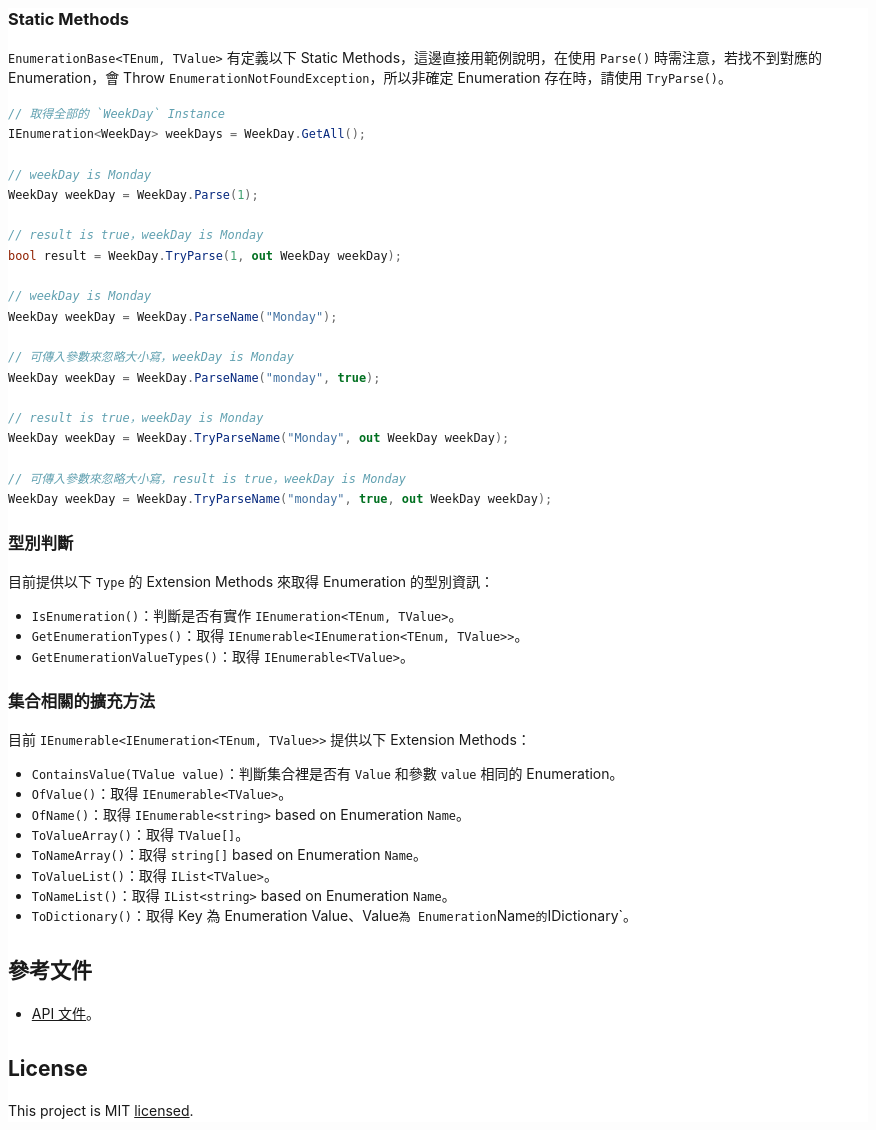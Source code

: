### Static Methods
`EnumerationBase<TEnum, TValue>` 有定義以下 Static Methods，這邊直接用範例說明，在使用 `Parse()` 時需注意，若找不到對應的 Enumeration，會 Throw `EnumerationNotFoundException`，所以非確定 Enumeration 存在時，請使用 `TryParse()`。
```csharp
// 取得全部的 `WeekDay` Instance
IEnumeration<WeekDay> weekDays = WeekDay.GetAll();

// weekDay is Monday
WeekDay weekDay = WeekDay.Parse(1);

// result is true，weekDay is Monday
bool result = WeekDay.TryParse(1, out WeekDay weekDay);

// weekDay is Monday
WeekDay weekDay = WeekDay.ParseName("Monday");

// 可傳入參數來忽略大小寫，weekDay is Monday
WeekDay weekDay = WeekDay.ParseName("monday", true);

// result is true，weekDay is Monday
WeekDay weekDay = WeekDay.TryParseName("Monday", out WeekDay weekDay);

// 可傳入參數來忽略大小寫，result is true，weekDay is Monday
WeekDay weekDay = WeekDay.TryParseName("monday", true, out WeekDay weekDay);
```

### 型別判斷
目前提供以下 `Type` 的 Extension Methods 來取得 Enumeration 的型別資訊：
* `IsEnumeration()`：判斷是否有實作 `IEnumeration<TEnum, TValue>`。
* `GetEnumerationTypes()`：取得 `IEnumerable<IEnumeration<TEnum, TValue>>`。
* `GetEnumerationValueTypes()`：取得 `IEnumerable<TValue>`。

### 集合相關的擴充方法
目前 `IEnumerable<IEnumeration<TEnum, TValue>>` 提供以下 Extension Methods：
* `ContainsValue(TValue value)`：判斷集合裡是否有 `Value` 和參數 `value` 相同的 Enumeration。
* `OfValue()`：取得 `IEnumerable<TValue>`。
* `OfName()`：取得 `IEnumerable<string>` based on Enumeration `Name`。
* `ToValueArray()`：取得 `TValue[]`。
* `ToNameArray()`：取得 `string[]` based on Enumeration `Name`。
* `ToValueList()`：取得 `IList<TValue>`。
* `ToNameList()`：取得 `IList<string>` based on Enumeration `Name`。
* `ToDictionary()`：取得 Key 為 Enumeration Value、Value` 為 Enumeration `Name` 的 `IDictionary`。

## 參考文件
* [API 文件](./docs/API/index.md)。

## License
This project is MIT [licensed](./LICENSE.md).